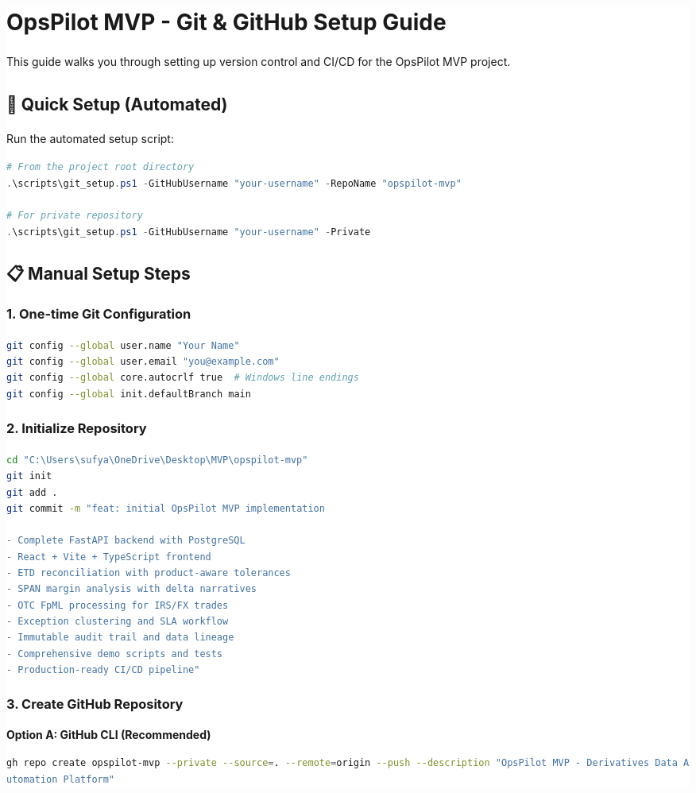 # OpsPilot MVP - Git & GitHub Setup Guide

This guide walks you through setting up version control and CI/CD for the OpsPilot MVP project.

## 🚀 Quick Setup (Automated)

Run the automated setup script:

```powershell
# From the project root directory
.\scripts\git_setup.ps1 -GitHubUsername "your-username" -RepoName "opspilot-mvp"

# For private repository
.\scripts\git_setup.ps1 -GitHubUsername "your-username" -Private
```

## 📋 Manual Setup Steps

### 1. One-time Git Configuration

```bash
git config --global user.name "Your Name"
git config --global user.email "you@example.com"
git config --global core.autocrlf true  # Windows line endings
git config --global init.defaultBranch main
```

### 2. Initialize Repository

```bash
cd "C:\Users\sufya\OneDrive\Desktop\MVP\opspilot-mvp"
git init
git add .
git commit -m "feat: initial OpsPilot MVP implementation

- Complete FastAPI backend with PostgreSQL
- React + Vite + TypeScript frontend  
- ETD reconciliation with product-aware tolerances
- SPAN margin analysis with delta narratives
- OTC FpML processing for IRS/FX trades
- Exception clustering and SLA workflow
- Immutable audit trail and data lineage
- Comprehensive demo scripts and tests
- Production-ready CI/CD pipeline"
```

### 3. Create GitHub Repository

**Option A: GitHub CLI (Recommended)**
```bash
gh repo create opspilot-mvp --private --source=. --remote=origin --push --description "OpsPilot MVP - Derivatives Data Automation Platform"
```
